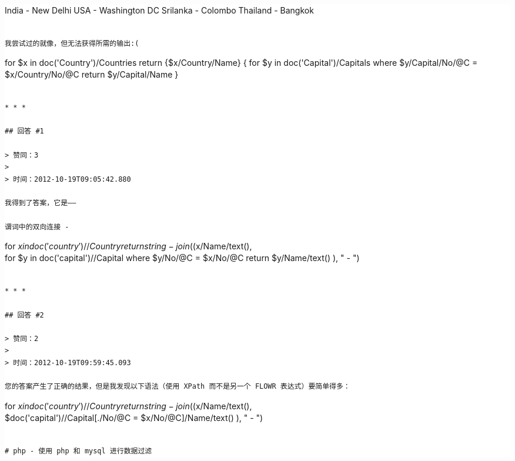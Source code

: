 ```

```
India - New Delhi
USA - Washington DC
Srilanka - Colombo
Thailand - Bangkok 
```

我尝试过的就像，但无法获得所需的输出:(

```
for $x in doc('Country')/Countries
  return 
  <a>
 {$x/Country/Name}
 {
   for $y in doc('Capital')/Capitals
   where $y/Capital/No/@C = $x/Country/No/@C
    return $y/Capital/Name
  }
  </a> 
```

* * *

## 回答 #1

> 赞同：3
> 
> 时间：2012-10-19T09:05:42.880

我得到了答案，它是——

谓词中的双向连接 -

```
for $x in doc('country')//Country
  return 
  string-join( ($x/Name/text(),  
     for $y in doc('capital')//Capital
       where $y/No/@C = $x/No/@C
       return $y/Name/text()
                ), " - ") 
```

* * *

## 回答 #2

> 赞同：2
> 
> 时间：2012-10-19T09:59:45.093

您的答案产生了正确的结果，但是我发现以下语法（使用 XPath 而不是另一个 FLOWR 表达式）要简单得多：

```
for $x in doc('country')//Country
return 
  string-join( ($x/Name/text(),  
    $doc('capital')//Capital[./No/@C = $x/No/@C]/Name/text()
            ), " - ") 
```

# php - 使用 php 和 mysql 进行数据过滤
```